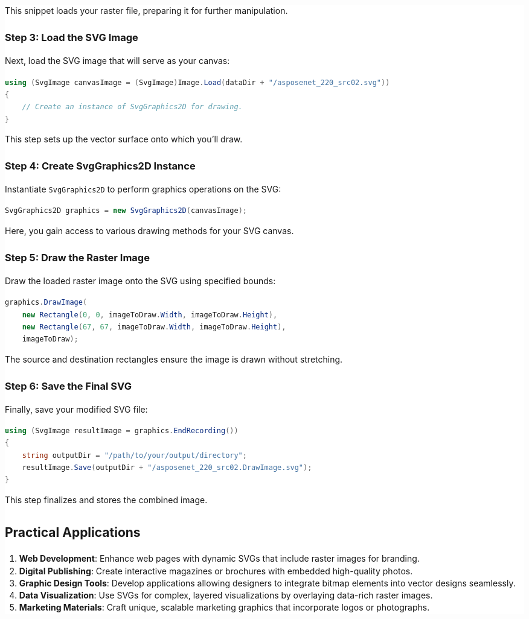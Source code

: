 This snippet loads your raster file, preparing it for further manipulation.

### Step 3: Load the SVG Image

Next, load the SVG image that will serve as your canvas:

```csharp
using (SvgImage canvasImage = (SvgImage)Image.Load(dataDir + "/asposenet_220_src02.svg"))
{
    // Create an instance of SvgGraphics2D for drawing.
}
```

This step sets up the vector surface onto which you’ll draw.

### Step 4: Create SvgGraphics2D Instance

Instantiate `SvgGraphics2D` to perform graphics operations on the SVG:

```csharp
SvgGraphics2D graphics = new SvgGraphics2D(canvasImage);
```

Here, you gain access to various drawing methods for your SVG canvas.

### Step 5: Draw the Raster Image

Draw the loaded raster image onto the SVG using specified bounds:

```csharp
graphics.DrawImage(
    new Rectangle(0, 0, imageToDraw.Width, imageToDraw.Height),
    new Rectangle(67, 67, imageToDraw.Width, imageToDraw.Height),
    imageToDraw);
```

The source and destination rectangles ensure the image is drawn without stretching.

### Step 6: Save the Final SVG

Finally, save your modified SVG file:

```csharp
using (SvgImage resultImage = graphics.EndRecording())
{
    string outputDir = "/path/to/your/output/directory";
    resultImage.Save(outputDir + "/asposenet_220_src02.DrawImage.svg");
}
```

This step finalizes and stores the combined image.

## Practical Applications

1. **Web Development**: Enhance web pages with dynamic SVGs that include raster images for branding.
2. **Digital Publishing**: Create interactive magazines or brochures with embedded high-quality photos.
3. **Graphic Design Tools**: Develop applications allowing designers to integrate bitmap elements into vector designs seamlessly.
4. **Data Visualization**: Use SVGs for complex, layered visualizations by overlaying data-rich raster images.
5. **Marketing Materials**: Craft unique, scalable marketing graphics that incorporate logos or photographs.
